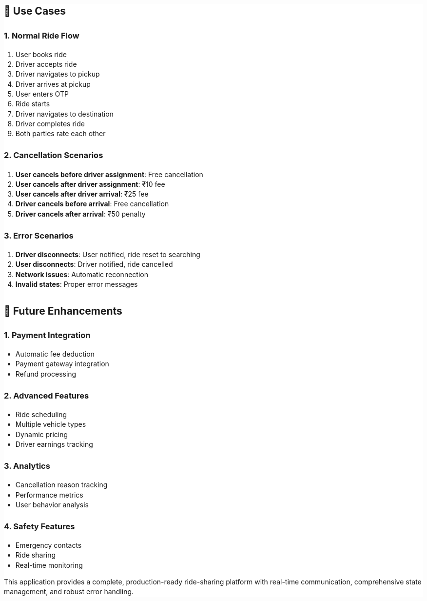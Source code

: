 ## 🎯 Use Cases

### 1. **Normal Ride Flow**
1. User books ride
2. Driver accepts ride
3. Driver navigates to pickup
4. Driver arrives at pickup
5. User enters OTP
6. Ride starts
7. Driver navigates to destination
8. Driver completes ride
9. Both parties rate each other

### 2. **Cancellation Scenarios**
1. **User cancels before driver assignment**: Free cancellation
2. **User cancels after driver assignment**: ₹10 fee
3. **User cancels after driver arrival**: ₹25 fee
4. **Driver cancels before arrival**: Free cancellation
5. **Driver cancels after arrival**: ₹50 penalty

### 3. **Error Scenarios**
1. **Driver disconnects**: User notified, ride reset to searching
2. **User disconnects**: Driver notified, ride cancelled
3. **Network issues**: Automatic reconnection
4. **Invalid states**: Proper error messages

## 🔮 Future Enhancements

### 1. **Payment Integration**
- Automatic fee deduction
- Payment gateway integration
- Refund processing

### 2. **Advanced Features**
- Ride scheduling
- Multiple vehicle types
- Dynamic pricing
- Driver earnings tracking

### 3. **Analytics**
- Cancellation reason tracking
- Performance metrics
- User behavior analysis

### 4. **Safety Features**
- Emergency contacts
- Ride sharing
- Real-time monitoring

This application provides a complete, production-ready ride-sharing platform with real-time communication, comprehensive state management, and robust error handling. 